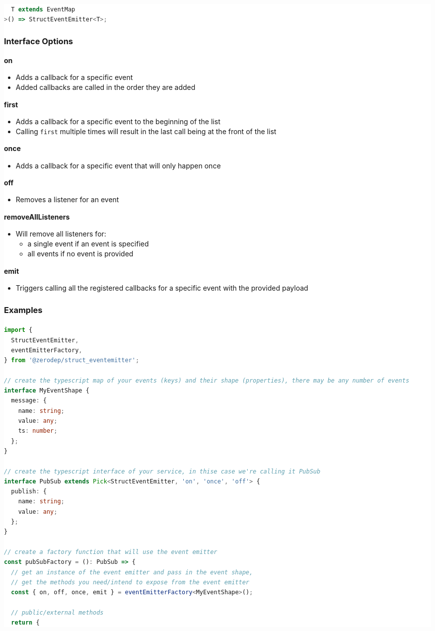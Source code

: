 ```typescript
  T extends EventMap
>() => StructEventEmitter<T>;
```

### Interface Options

**on**

- Adds a callback for a specific event
- Added callbacks are called in the order they are added

**first**

- Adds a callback for a specific event to the beginning of the list
- Calling `first` multiple times will result in the last call being at the front of the list

**once**

- Adds a callback for a specific event that will only happen once

**off**

- Removes a listener for an event

**removeAllListeners**

- Will remove all listeners for:
  - a single event if an event is specified
  - all events if no event is provided

**emit**

- Triggers calling all the registered callbacks for a specific event with the provided payload

### Examples

```typescript
import {
  StructEventEmitter,
  eventEmitterFactory,
} from '@zerodep/struct_eventemitter';

// create the typescript map of your events (keys) and their shape (properties), there may be any number of events
interface MyEventShape {
  message: {
    name: string;
    value: any;
    ts: number;
  };
}

// create the typescript interface of your service, in thise case we're calling it PubSub
interface PubSub extends Pick<StructEventEmitter, 'on', 'once', 'off'> {
  publish: {
    name: string;
    value: any;
  };
}

// create a factory function that will use the event emitter
const pubSubFactory = (): PubSub => {
  // get an instance of the event emitter and pass in the event shape,
  // get the methods you need/intend to expose from the event emitter
  const { on, off, once, emit } = eventEmitterFactory<MyEventShape>();

  // public/external methods
  return {
```